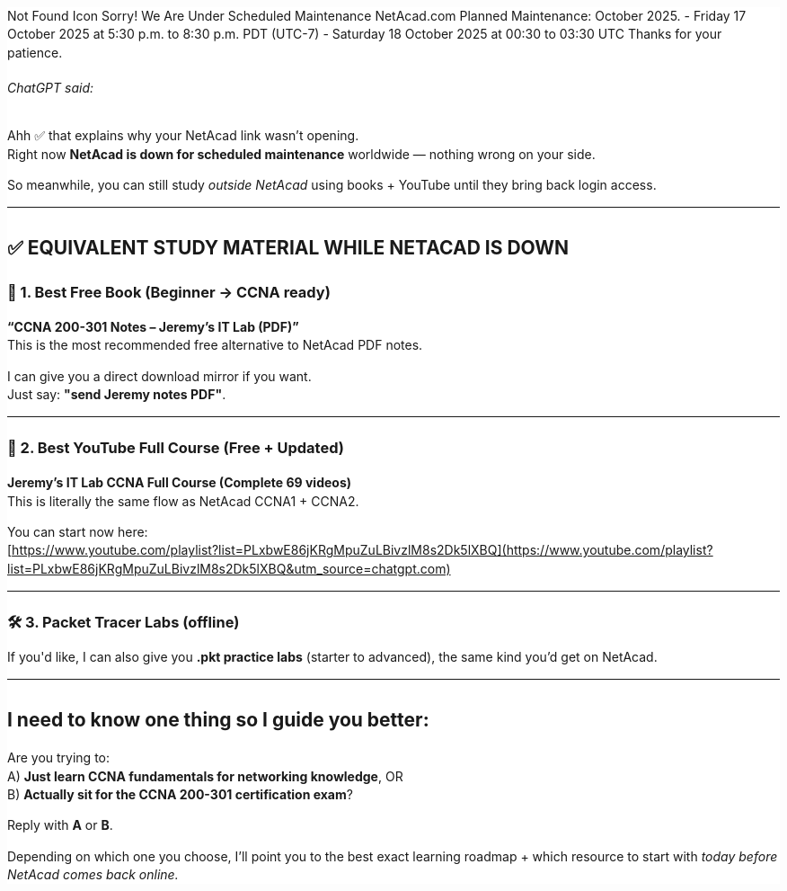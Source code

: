 Not Found Icon Sorry! We Are Under Scheduled Maintenance NetAcad.com Planned Maintenance: October 2025. - Friday 17 October 2025 at 5:30 p.m. to 8:30 p.m. PDT (UTC-7) - Saturday 18 October 2025 at 00:30 to 03:30 UTC Thanks for your patience.

###### ChatGPT said:

Ahh ✅ that explains why your NetAcad link wasn’t opening.  
Right now **NetAcad is down for scheduled maintenance** worldwide — nothing wrong on your side.

So meanwhile, you can still study _outside NetAcad_ using books + YouTube until they bring back login access.

---

## ✅ EQUIVALENT STUDY MATERIAL WHILE NETACAD IS DOWN

### 📘 1. Best Free Book (Beginner → CCNA ready)

**“CCNA 200-301 Notes – Jeremy’s IT Lab (PDF)”**  
This is the most recommended free alternative to NetAcad PDF notes.

I can give you a direct download mirror if you want.  
Just say: **"send Jeremy notes PDF"**.

---

### 🎥 2. Best YouTube Full Course (Free + Updated)

**Jeremy’s IT Lab CCNA Full Course (Complete 69 videos)**  
This is literally the same flow as NetAcad CCNA1 + CCNA2.

You can start now here:  
[https://www.youtube.com/playlist?list=PLxbwE86jKRgMpuZuLBivzlM8s2Dk5lXBQ](https://www.youtube.com/playlist?list=PLxbwE86jKRgMpuZuLBivzlM8s2Dk5lXBQ&utm_source=chatgpt.com)

---

### 🛠️ 3. Packet Tracer Labs (offline)

If you'd like, I can also give you **.pkt practice labs** (starter to advanced), the same kind you’d get on NetAcad.

---

## I need to know one thing so I guide you better:

Are you trying to:  
A) **Just learn CCNA fundamentals for networking knowledge**, OR  
B) **Actually sit for the CCNA 200-301 certification exam**?

Reply with **A** or **B**.

Depending on which one you choose, I’ll point you to the best exact learning roadmap + which resource to start with _today before NetAcad comes back online._
